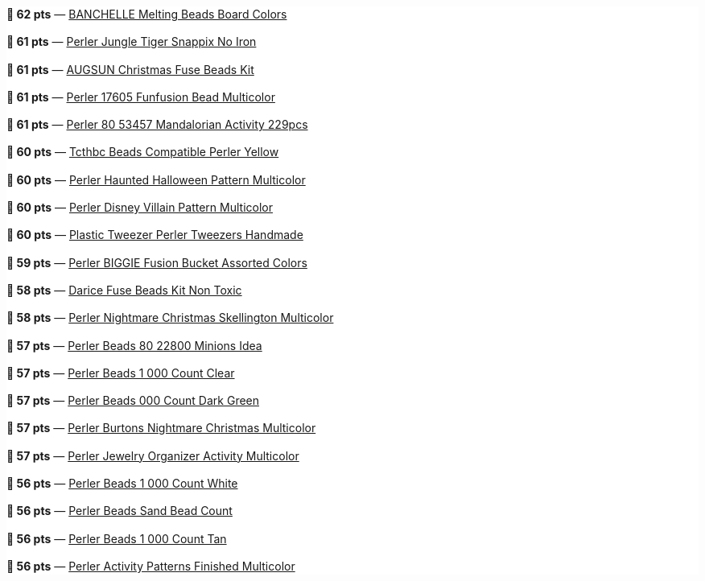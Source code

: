 **🛒 62 pts** — [BANCHELLE Melting Beads Board Colors](/products/banchelle-melting-beads-board-colors-B09MPG1D6S/)

**🛒 61 pts** — [Perler Jungle Tiger Snappix No Iron](/products/perler-jungle-tiger-snappix-no-iron-B0B184MSD3/)

**🛒 61 pts** — [AUGSUN Christmas Fuse Beads Kit](/products/augsun-christmas-fuse-beads-kit-B09BKN5KH6/)

**🚫 61 pts** — [Perler 17605 Funfusion Bead Multicolor](/products/perler-17605-funfusion-bead-multicolor-B001KW4H60/)

**🚫 61 pts** — [Perler 80 53457 Mandalorian Activity 229pcs](/products/perler-80-53457-mandalorian-activity-229pcs-B08B7FQBKL/)

**🚫 60 pts** — [Tcthbc Beads Compatible Perler Yellow](/products/tcthbc-beads-compatible-perler-yellow-B0CSWR771S/)

**🚫 60 pts** — [Perler Haunted Halloween Pattern Multicolor](/products/perler-haunted-halloween-pattern-multicolor-B0B6HHN4W1/)

**🚫 60 pts** — [Perler Disney Villain Pattern Multicolor](/products/perler-disney-villain-pattern-multicolor-B0BBZ33PXV/)

**🚫 60 pts** — [Plastic Tweezer Perler Tweezers Handmade](/products/plastic-tweezer-perler-tweezers-handmade-B0F1YHM592/)

**🚫 59 pts** — [Perler BIGGIE Fusion Bucket Assorted Colors](/products/perler-biggie-fusion-bucket-assorted-colors-B015YVRXXG/)

**🚫 58 pts** — [Darice Fuse Beads Kit Non Toxic](/products/darice-fuse-beads-kit-non-toxic-B0F2NFVM1R/)

**🚫 58 pts** — [Perler Nightmare Christmas Skellington Multicolor](/products/perler-nightmare-christmas-skellington-multicolor-B0BX7BQCVW/)

**🚫 57 pts** — [Perler Beads 80 22800 Minions Idea](/products/perler-beads-80-22800-minions-idea-B00YE4VZPM/)

**🚫 57 pts** — [Perler Beads 1 000 Count Clear](/products/perler-beads-1-000-count-clear-B000I0RPTQ/)

**🚫 57 pts** — [Perler Beads 000 Count Dark Green](/products/perler-beads-000-count-dark-green-B000I0RPSC/)

**🚫 57 pts** — [Perler Burtons Nightmare Christmas Multicolor](/products/perler-burtons-nightmare-christmas-multicolor-B0BBZDSBR4/)

**🚫 57 pts** — [Perler Jewelry Organizer Activity Multicolor](/products/perler-jewelry-organizer-activity-multicolor-B0CDJCVMR3/)

**🚫 56 pts** — [Perler Beads 1 000 Count White](/products/perler-beads-1-000-count-white-B000I0RPPU/)

**🚫 56 pts** — [Perler Beads Sand Bead Count](/products/perler-beads-sand-bead-count-B003S519EK/)

**🚫 56 pts** — [Perler Beads 1 000 Count Tan](/products/perler-beads-1-000-count-tan-B000I0RPUU/)

**🚫 56 pts** — [Perler Activity Patterns Finished Multicolor](/products/perler-activity-patterns-finished-multicolor-B0CDJJNJKF/)
